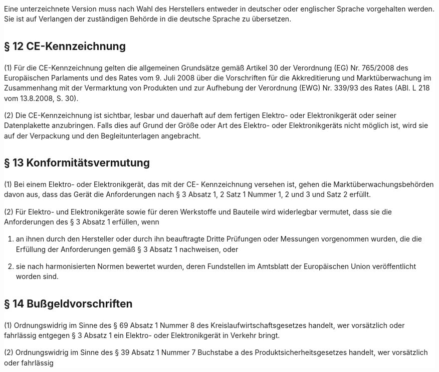 

Eine unterzeichnete Version muss nach Wahl des Herstellers entweder in
deutscher oder englischer Sprache vorgehalten werden. Sie ist auf
Verlangen der zuständigen Behörde in die deutsche Sprache zu
übersetzen.


## § 12 CE-Kennzeichnung

(1) Für die CE-Kennzeichnung gelten die allgemeinen Grundsätze gemäß
Artikel 30 der Verordnung (EG) Nr. 765/2008 des Europäischen
Parlaments und des Rates vom 9. Juli 2008 über die Vorschriften für
die Akkreditierung und Marktüberwachung im Zusammenhang mit der
Vermarktung von Produkten und zur Aufhebung der Verordnung (EWG) Nr.
339/93 des Rates (ABl. L 218 vom 13.8.2008, S. 30).

(2) Die CE-Kennzeichnung ist sichtbar, lesbar und dauerhaft auf dem
fertigen Elektro- oder Elektronikgerät oder seiner Datenplakette
anzubringen. Falls dies auf Grund der Größe oder Art des Elektro- oder
Elektronikgeräts nicht möglich ist, wird sie auf der Verpackung und
den Begleitunterlagen angebracht.


## § 13 Konformitätsvermutung

(1) Bei einem Elektro- oder Elektronikgerät, das mit der CE-
Kennzeichnung versehen ist, gehen die Marktüberwachungsbehörden davon
aus, dass das Gerät die Anforderungen nach § 3 Absatz 1, 2 Satz 1
Nummer 1, 2 und 3 und Satz 2 erfüllt.

(2) Für Elektro- und Elektronikgeräte sowie für deren Werkstoffe und
Bauteile wird widerlegbar vermutet, dass sie die Anforderungen des § 3
Absatz 1 erfüllen, wenn

1.  an ihnen durch den Hersteller oder durch ihn beauftragte Dritte
    Prüfungen oder Messungen vorgenommen wurden, die die Erfüllung der
    Anforderungen gemäß § 3 Absatz 1 nachweisen, oder


2.  sie nach harmonisierten Normen bewertet wurden, deren Fundstellen im
    Amtsblatt der Europäischen Union veröffentlicht worden sind.





## § 14 Bußgeldvorschriften

(1) Ordnungswidrig im Sinne des § 69 Absatz 1 Nummer 8 des
Kreislaufwirtschaftsgesetzes handelt, wer vorsätzlich oder fahrlässig
entgegen § 3 Absatz 1 ein Elektro- oder Elektronikgerät in Verkehr
bringt.

(2) Ordnungswidrig im Sinne des § 39 Absatz 1 Nummer 7 Buchstabe a des
Produktsicherheitsgesetzes handelt, wer vorsätzlich oder fahrlässig

